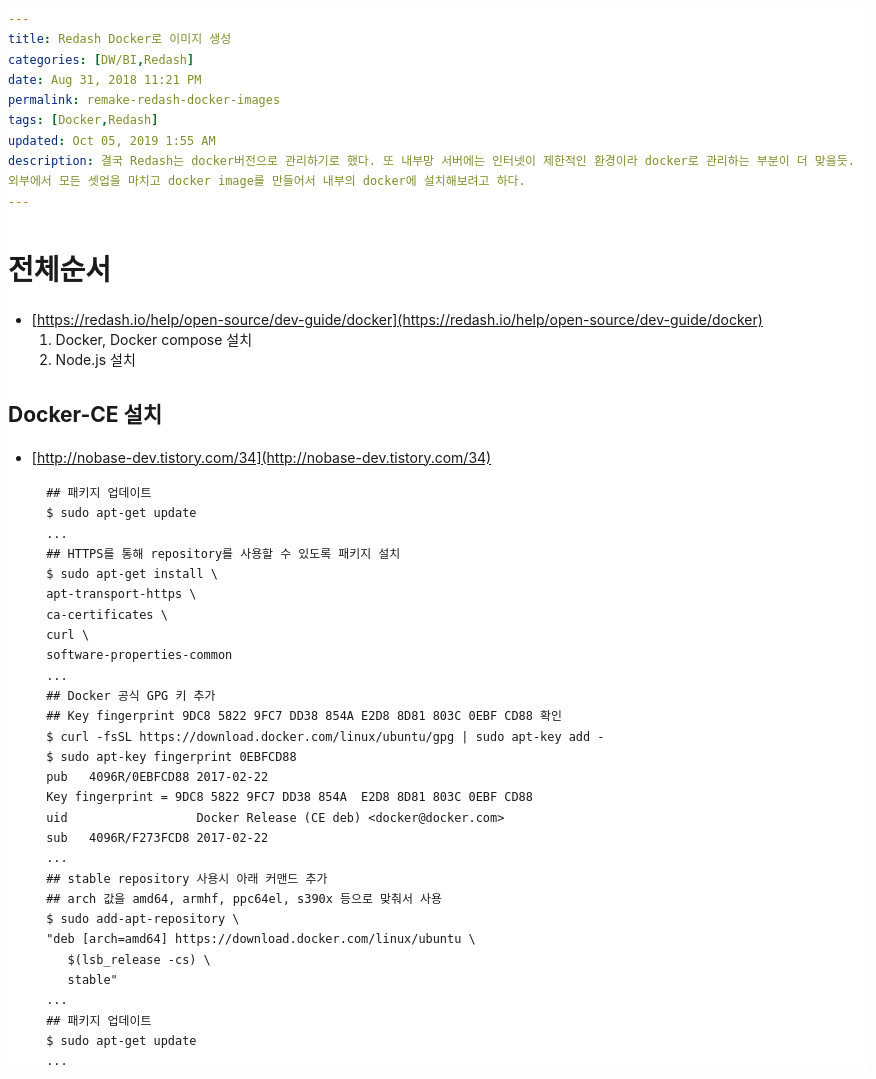 ```yaml
---
title: Redash Docker로 이미지 생성
categories: [DW/BI,Redash]
date: Aug 31, 2018 11:21 PM
permalink: remake-redash-docker-images
tags: [Docker,Redash]
updated: Oct 05, 2019 1:55 AM
description: 결국 Redash는 docker버전으로 관리하기로 했다. 또 내부망 서버에는 인터넷이 제한적인 환경이라 docker로 관리하는 부분이 더 맞을듯. 외부에서 모든 셋업을 마치고 docker image를 만들어서 내부의 docker에 설치해보려고 하다.
---
```


# 전체순서

- [https://redash.io/help/open-source/dev-guide/docker](https://redash.io/help/open-source/dev-guide/docker)
    1. Docker, Docker compose 설치
    2. Node.js 설치

## Docker-CE 설치

- [http://nobase-dev.tistory.com/34](http://nobase-dev.tistory.com/34)

        ## 패키지 업데이트
        $ sudo apt-get update
        ...
        ## HTTPS를 통해 repository를 사용할 수 있도록 패키지 설치
        $ sudo apt-get install \
        apt-transport-https \
        ca-certificates \
        curl \
        software-properties-common
        ...
        ## Docker 공식 GPG 키 추가
        ## Key fingerprint 9DC8 5822 9FC7 DD38 854A E2D8 8D81 803C 0EBF CD88 확인
        $ curl -fsSL https://download.docker.com/linux/ubuntu/gpg | sudo apt-key add -
        $ sudo apt-key fingerprint 0EBFCD88
        pub   4096R/0EBFCD88 2017-02-22
        Key fingerprint = 9DC8 5822 9FC7 DD38 854A  E2D8 8D81 803C 0EBF CD88
        uid                  Docker Release (CE deb) <docker@docker.com>
        sub   4096R/F273FCD8 2017-02-22
        ...
        ## stable repository 사용시 아래 커맨드 추가
        ## arch 값을 amd64, armhf, ppc64el, s390x 등으로 맞춰서 사용
        $ sudo add-apt-repository \
        "deb [arch=amd64] https://download.docker.com/linux/ubuntu \
           $(lsb_release -cs) \
           stable"
        ...
        ## 패키지 업데이트
        $ sudo apt-get update
        ...